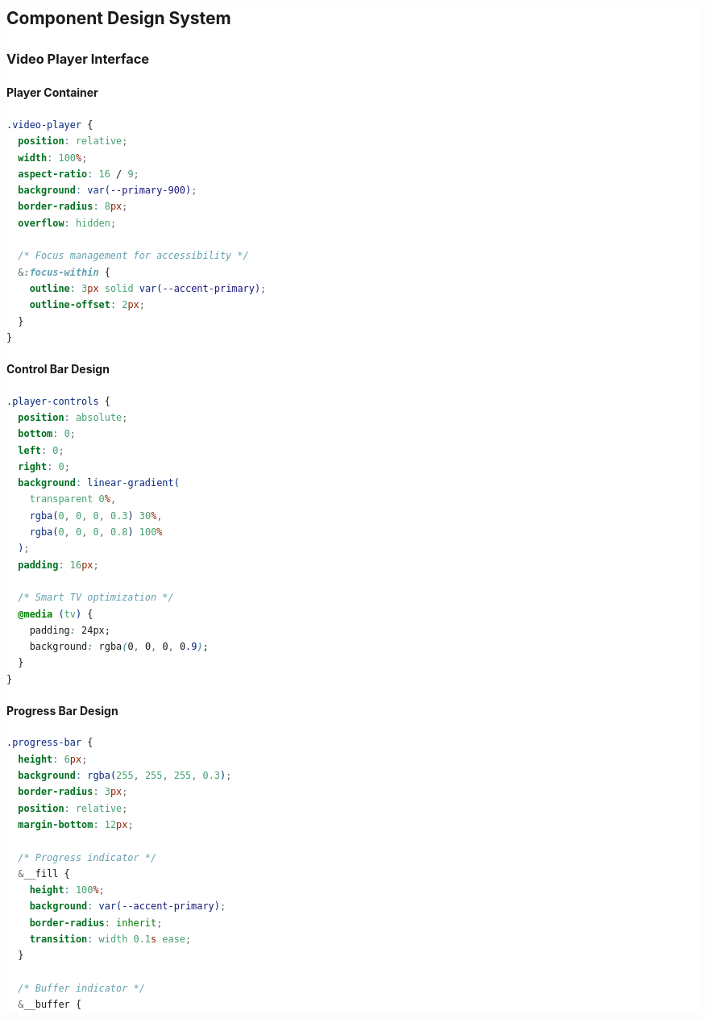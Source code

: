 ## **Component Design System**

### **Video Player Interface**

#### **Player Container**
```css
.video-player {
  position: relative;
  width: 100%;
  aspect-ratio: 16 / 9;
  background: var(--primary-900);
  border-radius: 8px;
  overflow: hidden;

  /* Focus management for accessibility */
  &:focus-within {
    outline: 3px solid var(--accent-primary);
    outline-offset: 2px;
  }
}
```

#### **Control Bar Design**
```css
.player-controls {
  position: absolute;
  bottom: 0;
  left: 0;
  right: 0;
  background: linear-gradient(
    transparent 0%,
    rgba(0, 0, 0, 0.3) 30%,
    rgba(0, 0, 0, 0.8) 100%
  );
  padding: 16px;

  /* Smart TV optimization */
  @media (tv) {
    padding: 24px;
    background: rgba(0, 0, 0, 0.9);
  }
}
```

#### **Progress Bar Design**
```css
.progress-bar {
  height: 6px;
  background: rgba(255, 255, 255, 0.3);
  border-radius: 3px;
  position: relative;
  margin-bottom: 12px;

  /* Progress indicator */
  &__fill {
    height: 100%;
    background: var(--accent-primary);
    border-radius: inherit;
    transition: width 0.1s ease;
  }

  /* Buffer indicator */
  &__buffer {
```
